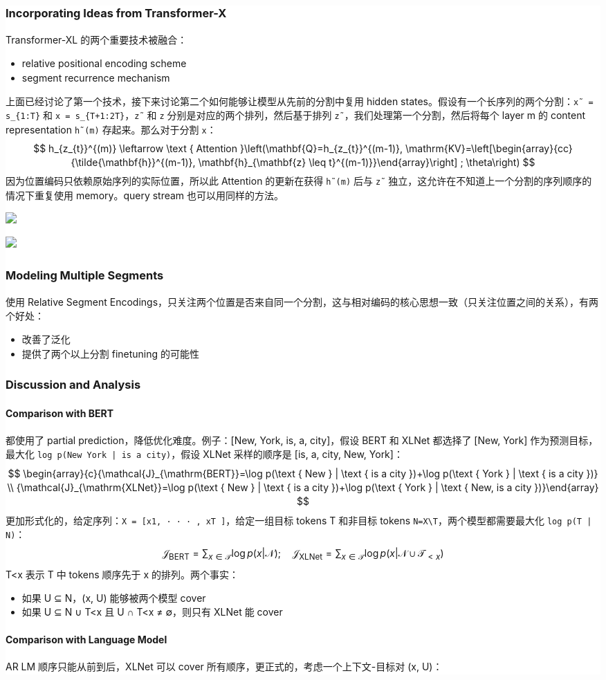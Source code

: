 ### Incorporating Ideas from Transformer-X

Transformer-XL 的两个重要技术被融合：

- relative positional encoding scheme
- segment recurrence mechanism

上面已经讨论了第一个技术，接下来讨论第二个如何能够让模型从先前的分割中复用 hidden states。假设有一个长序列的两个分割：`x˜ = s_{1:T}` 和 `x = s_{T+1:2T}`，`z˜` 和 `z` 分别是对应的两个排列，然后基于排列 `z˜`，我们处理第一个分割，然后将每个 layer m 的 content representation `h˜(m)` 存起来。那么对于分割 `x`：
$$
h_{z_{t}}^{(m)} \leftarrow \text { Attention }\left(\mathbf{Q}=h_{z_{t}}^{(m-1)}, \mathrm{KV}=\left[\begin{array}{cc}{\tilde{\mathbf{h}}^{(m-1)}, \mathbf{h}_{\mathbf{z} \leq t}^{(m-1)}}\end{array}\right] ; \theta\right)
$$
因为位置编码只依赖原始序列的实际位置，所以此 Attention 的更新在获得 `h˜(m)` 后与 `z˜` 独立，这允许在不知道上一个分割的序列顺序的情况下重复使用 memory。query stream 也可以用同样的方法。

![](http://qnimg.lovevivian.cn/paper-xlnet-3.jpeg)

![](http://qnimg.lovevivian.cn/paper-xlnet-4.jpeg)

### Modeling Multiple Segments

使用 Relative Segment Encodings，只关注两个位置是否来自同一个分割，这与相对编码的核心思想一致（只关注位置之间的关系），有两个好处：

- 改善了泛化
- 提供了两个以上分割 finetuning 的可能性

### Discussion and Analysis

#### Comparison with BERT

都使用了 partial prediction，降低优化难度。例子：[New, York, is, a, city]，假设 BERT 和 XLNet 都选择了 [New, York] 作为预测目标，最大化 `log p(New York | is a city)`，假设 XLNet 采样的顺序是 [is, a, city, New, York]：
$$
\begin{array}{c}{\mathcal{J}_{\mathrm{BERT}}=\log p(\text { New } | \text { is a city })+\log p(\text { York } | \text { is a city })} \\ {\mathcal{J}_{\mathrm{XLNet}}=\log p(\text { New } | \text { is a city })+\log p(\text { York } | \text { New, is a city })}\end{array}
$$
更加形式化的，给定序列：`X = [x1, · · · , xT ]`，给定一组目标 tokens T 和非目标 tokens `N=X\T`，两个模型都需要最大化 `log p(T | N)`：
$$
\mathcal{J}_{\mathrm{BERT}}=\sum_{x \in \mathcal{T}} \log p(x | \mathcal{N}) ; \quad \mathcal{J}_{\mathrm{XLNet}}=\sum_{x \in \mathcal{T}} \log p\left(x | \mathcal{N} \cup \mathcal{T}_{<x}\right)
$$
T<x 表示 T 中 tokens 顺序先于 x 的排列。两个事实：

- 如果 U ⊆ N，(x, U) 能够被两个模型 cover
- 如果 U ⊆ N ∪ T<x 且 U ∩ T<x ≠ ∅，则只有 XLNet 能 cover

#### Comparison with Language Model

AR LM 顺序只能从前到后，XLNet 可以 cover 所有顺序，更正式的，考虑一个上下文-目标对 (x, U)：
